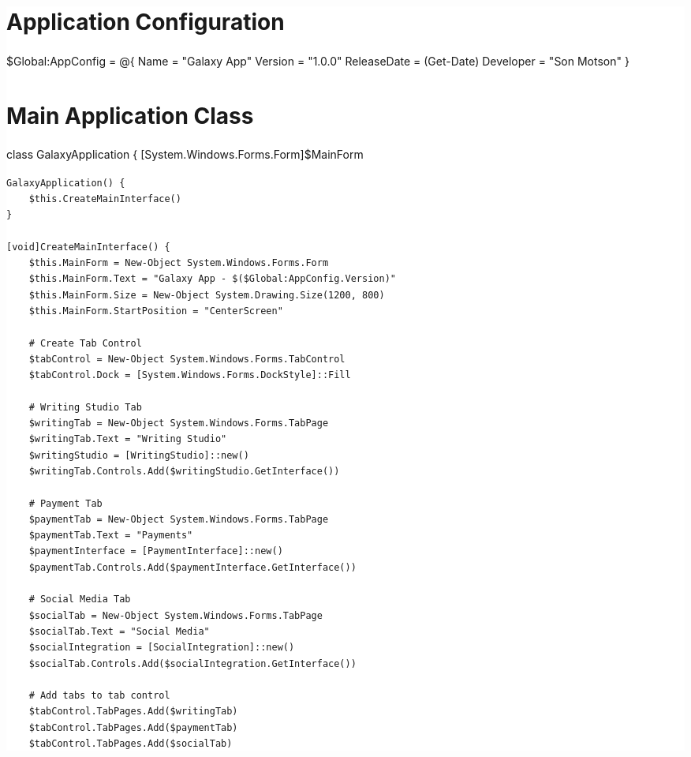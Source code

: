 # Application Configuration
$Global:AppConfig = @{
    Name = "Galaxy App"
    Version = "1.0.0"
    ReleaseDate = (Get-Date)
    Developer = "Son Motson"
}

# Main Application Class
class GalaxyApplication {
    [System.Windows.Forms.Form]$MainForm

    GalaxyApplication() {
        $this.CreateMainInterface()
    }

    [void]CreateMainInterface() {
        $this.MainForm = New-Object System.Windows.Forms.Form
        $this.MainForm.Text = "Galaxy App - $($Global:AppConfig.Version)"
        $this.MainForm.Size = New-Object System.Drawing.Size(1200, 800)
        $this.MainForm.StartPosition = "CenterScreen"

        # Create Tab Control
        $tabControl = New-Object System.Windows.Forms.TabControl
        $tabControl.Dock = [System.Windows.Forms.DockStyle]::Fill

        # Writing Studio Tab
        $writingTab = New-Object System.Windows.Forms.TabPage
        $writingTab.Text = "Writing Studio"
        $writingStudio = [WritingStudio]::new()
        $writingTab.Controls.Add($writingStudio.GetInterface())

        # Payment Tab
        $paymentTab = New-Object System.Windows.Forms.TabPage
        $paymentTab.Text = "Payments"
        $paymentInterface = [PaymentInterface]::new()
        $paymentTab.Controls.Add($paymentInterface.GetInterface())

        # Social Media Tab
        $socialTab = New-Object System.Windows.Forms.TabPage
        $socialTab.Text = "Social Media"
        $socialIntegration = [SocialIntegration]::new()
        $socialTab.Controls.Add($socialIntegration.GetInterface())

        # Add tabs to tab control
        $tabControl.TabPages.Add($writingTab)
        $tabControl.TabPages.Add($paymentTab)
        $tabControl.TabPages.Add($socialTab)
